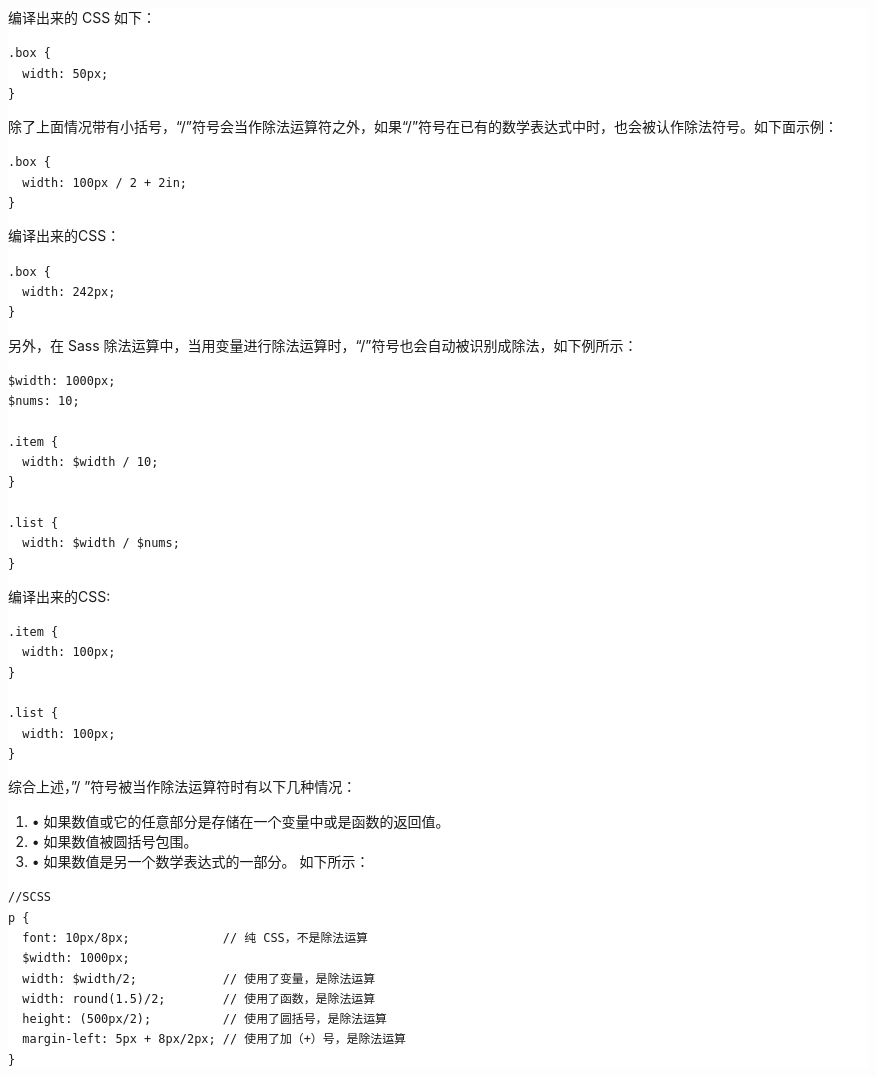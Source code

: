 编译出来的 CSS 如下：

```
.box {
  width: 50px;
}
```

除了上面情况带有小括号，“/”符号会当作除法运算符之外，如果“/”符号在已有的数学表达式中时，也会被认作除法符号。如下面示例：

```
.box {
  width: 100px / 2 + 2in;  
}
```

编译出来的CSS：

```
.box {
  width: 242px;
}
```

另外，在 Sass 除法运算中，当用变量进行除法运算时，“/”符号也会自动被识别成除法，如下例所示：

```
$width: 1000px;
$nums: 10;

.item {
  width: $width / 10;  
}

.list {
  width: $width / $nums;
}
```

编译出来的CSS:

```
.item {
  width: 100px;
}

.list {
  width: 100px;
}
```

综合上述，”/  ”符号被当作除法运算符时有以下几种情况：
1. •    如果数值或它的任意部分是存储在一个变量中或是函数的返回值。
1. •    如果数值被圆括号包围。
1. •    如果数值是另一个数学表达式的一部分。
如下所示：

```
//SCSS
p {
  font: 10px/8px;             // 纯 CSS，不是除法运算
  $width: 1000px;
  width: $width/2;            // 使用了变量，是除法运算
  width: round(1.5)/2;        // 使用了函数，是除法运算
  height: (500px/2);          // 使用了圆括号，是除法运算
  margin-left: 5px + 8px/2px; // 使用了加（+）号，是除法运算
}
```
